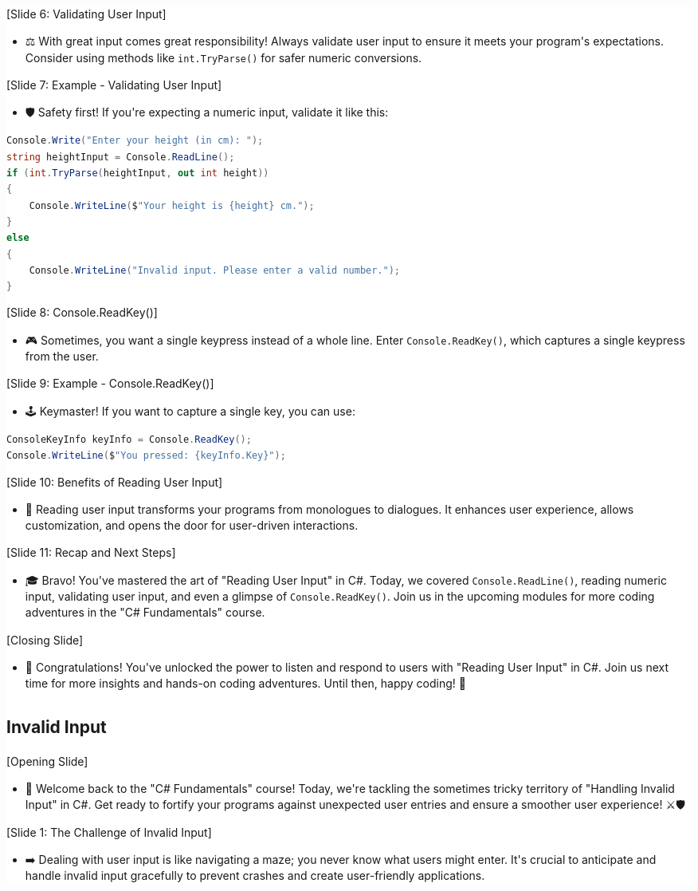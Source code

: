 [Slide 6: Validating User Input]
- ⚖️ With great input comes great responsibility! Always validate user input to ensure it meets your program's expectations. Consider using methods like `int.TryParse()` for safer numeric conversions.

[Slide 7: Example - Validating User Input]
- 🛡️ Safety first! If you're expecting a numeric input, validate it like this:
```csharp
Console.Write("Enter your height (in cm): ");
string heightInput = Console.ReadLine();
if (int.TryParse(heightInput, out int height))
{
    Console.WriteLine($"Your height is {height} cm.");
}
else
{
    Console.WriteLine("Invalid input. Please enter a valid number.");
}
```

[Slide 8: Console.ReadKey()]
- 🎮 Sometimes, you want a single keypress instead of a whole line. Enter `Console.ReadKey()`, which captures a single keypress from the user.

[Slide 9: Example - Console.ReadKey()]
- 🕹️ Keymaster! If you want to capture a single key, you can use:
```csharp
ConsoleKeyInfo keyInfo = Console.ReadKey();
Console.WriteLine($"You pressed: {keyInfo.Key}");
```

[Slide 10: Benefits of Reading User Input]
- 🌈 Reading user input transforms your programs from monologues to dialogues. It enhances user experience, allows customization, and opens the door for user-driven interactions.

[Slide 11: Recap and Next Steps]
- 🎓 Bravo! You've mastered the art of "Reading User Input" in C#. Today, we covered `Console.ReadLine()`, reading numeric input, validating user input, and even a glimpse of `Console.ReadKey()`. Join us in the upcoming modules for more coding adventures in the "C# Fundamentals" course.

[Closing Slide]
- 🚀 Congratulations! You've unlocked the power to listen and respond to users with "Reading User Input" in C#. Join us next time for more insights and hands-on coding adventures. Until then, happy coding! 🎉

## Invalid Input

[Opening Slide]
- 🚀 Welcome back to the "C# Fundamentals" course! Today, we're tackling the sometimes tricky territory of "Handling Invalid Input" in C#. Get ready to fortify your programs against unexpected user entries and ensure a smoother user experience! ⚔️🛡️

[Slide 1: The Challenge of Invalid Input]
- ➡️ Dealing with user input is like navigating a maze; you never know what users might enter. It's crucial to anticipate and handle invalid input gracefully to prevent crashes and create user-friendly applications.
